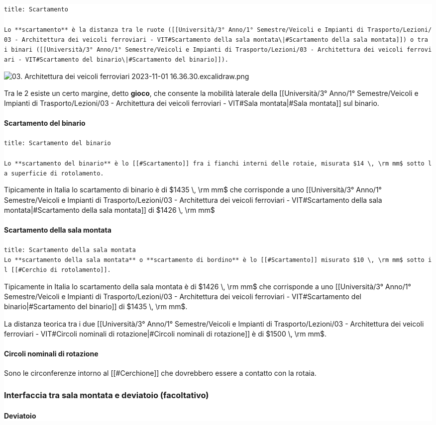 ```ad-Definizione
title: Scartamento

Lo **scartamento** è la distanza tra le ruote ([[Università/3° Anno/1° Semestre/Veicoli e Impianti di Trasporto/Lezioni/03 - Architettura dei veicoli ferroviari - VIT#Scartamento della sala montata\|#Scartamento della sala montata]]) o tra i binari ([[Università/3° Anno/1° Semestre/Veicoli e Impianti di Trasporto/Lezioni/03 - Architettura dei veicoli ferroviari - VIT#Scartamento del binario\|#Scartamento del binario]]).

```


![03. Architettura dei veicoli ferroviari 2023-11-01 16.36.30.excalidraw.png](/img/user/Excalidraw/03.%20Architettura%20dei%20veicoli%20ferroviari%202023-11-01%2016.36.30.excalidraw.png)


Tra le 2 esiste un certo margine, detto **gioco**, che consente la mobilità laterale della [[Università/3° Anno/1° Semestre/Veicoli e Impianti di Trasporto/Lezioni/03 - Architettura dei veicoli ferroviari - VIT#Sala montata\|#Sala montata]] sul binario.

#### Scartamento del binario

```ad-Definizione
title: Scartamento del binario

Lo **scartamento del binario** è lo [[#Scartamento]] fra i fianchi interni delle rotaie, misurata $14 \, \rm mm$ sotto la superficie di rotolamento.

```

Tipicamente in Italia lo scartamento di binario è di $1435 \, \rm mm$ che corrisponde a uno [[Università/3° Anno/1° Semestre/Veicoli e Impianti di Trasporto/Lezioni/03 - Architettura dei veicoli ferroviari - VIT#Scartamento della sala montata\|#Scartamento della sala montata]] di $1426 \, \rm mm$

#### Scartamento della sala montata

```ad-Definizione
title: Scartamento della sala montata
Lo **scartamento della sala montata** o **scartamento di bordino** è lo [[#Scartamento]] misurato $10 \, \rm mm$ sotto il [[#Cerchio di rotolamento]].

```

Tipicamente in Italia lo scartamento della sala montata è di $1426 \, \rm mm$ che corrisponde a uno [[Università/3° Anno/1° Semestre/Veicoli e Impianti di Trasporto/Lezioni/03 - Architettura dei veicoli ferroviari - VIT#Scartamento del binario\|#Scartamento del binario]] di $1435 \, \rm mm$.

La distanza teorica tra i due [[Università/3° Anno/1° Semestre/Veicoli e Impianti di Trasporto/Lezioni/03 - Architettura dei veicoli ferroviari - VIT#Circoli nominali di rotazione\|#Circoli nominali di rotazione]] è di $1500 \, \rm mm$.

#### Circoli nominali di rotazione

Sono le circonferenze intorno al [[#Cerchione]] che dovrebbero essere a contatto con la rotaia.

### Interfaccia tra sala montata e deviatoio (facoltativo)

#### Deviatoio

